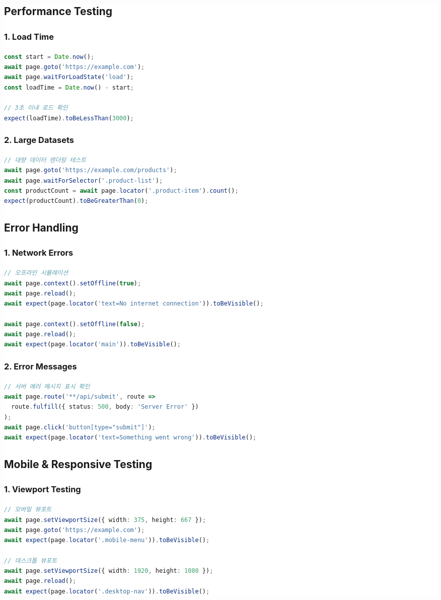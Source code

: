 ## Performance Testing

### 1. Load Time
```typescript
const start = Date.now();
await page.goto('https://example.com');
await page.waitForLoadState('load');
const loadTime = Date.now() - start;

// 3초 이내 로드 확인
expect(loadTime).toBeLessThan(3000);
```

### 2. Large Datasets
```typescript
// 대량 데이터 렌더링 테스트
await page.goto('https://example.com/products');
await page.waitForSelector('.product-list');
const productCount = await page.locator('.product-item').count();
expect(productCount).toBeGreaterThan(0);
```

## Error Handling

### 1. Network Errors
```typescript
// 오프라인 시뮬레이션
await page.context().setOffline(true);
await page.reload();
await expect(page.locator('text=No internet connection')).toBeVisible();

await page.context().setOffline(false);
await page.reload();
await expect(page.locator('main')).toBeVisible();
```

### 2. Error Messages
```typescript
// 서버 에러 메시지 표시 확인
await page.route('**/api/submit', route =>
  route.fulfill({ status: 500, body: 'Server Error' })
);
await page.click('button[type="submit"]');
await expect(page.locator('text=Something went wrong')).toBeVisible();
```

## Mobile & Responsive Testing

### 1. Viewport Testing
```typescript
// 모바일 뷰포트
await page.setViewportSize({ width: 375, height: 667 });
await page.goto('https://example.com');
await expect(page.locator('.mobile-menu')).toBeVisible();

// 데스크톱 뷰포트
await page.setViewportSize({ width: 1920, height: 1080 });
await page.reload();
await expect(page.locator('.desktop-nav')).toBeVisible();
```
